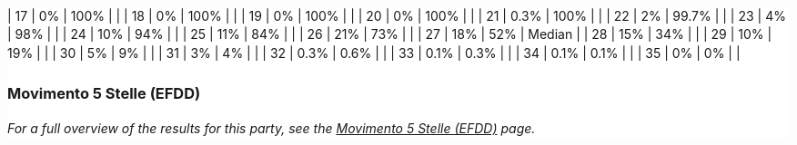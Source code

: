 | 17 | 0% | 100% |  |
| 18 | 0% | 100% |  |
| 19 | 0% | 100% |  |
| 20 | 0% | 100% |  |
| 21 | 0.3% | 100% |  |
| 22 | 2% | 99.7% |  |
| 23 | 4% | 98% |  |
| 24 | 10% | 94% |  |
| 25 | 11% | 84% |  |
| 26 | 21% | 73% |  |
| 27 | 18% | 52% | Median |
| 28 | 15% | 34% |  |
| 29 | 10% | 19% |  |
| 30 | 5% | 9% |  |
| 31 | 3% | 4% |  |
| 32 | 0.3% | 0.6% |  |
| 33 | 0.1% | 0.3% |  |
| 34 | 0.1% | 0.1% |  |
| 35 | 0% | 0% |  |

### Movimento 5 Stelle (EFDD)

*For a full overview of the results for this party, see the [Movimento 5 Stelle (EFDD)](party-movimento5stelleefdd.html) page.*
